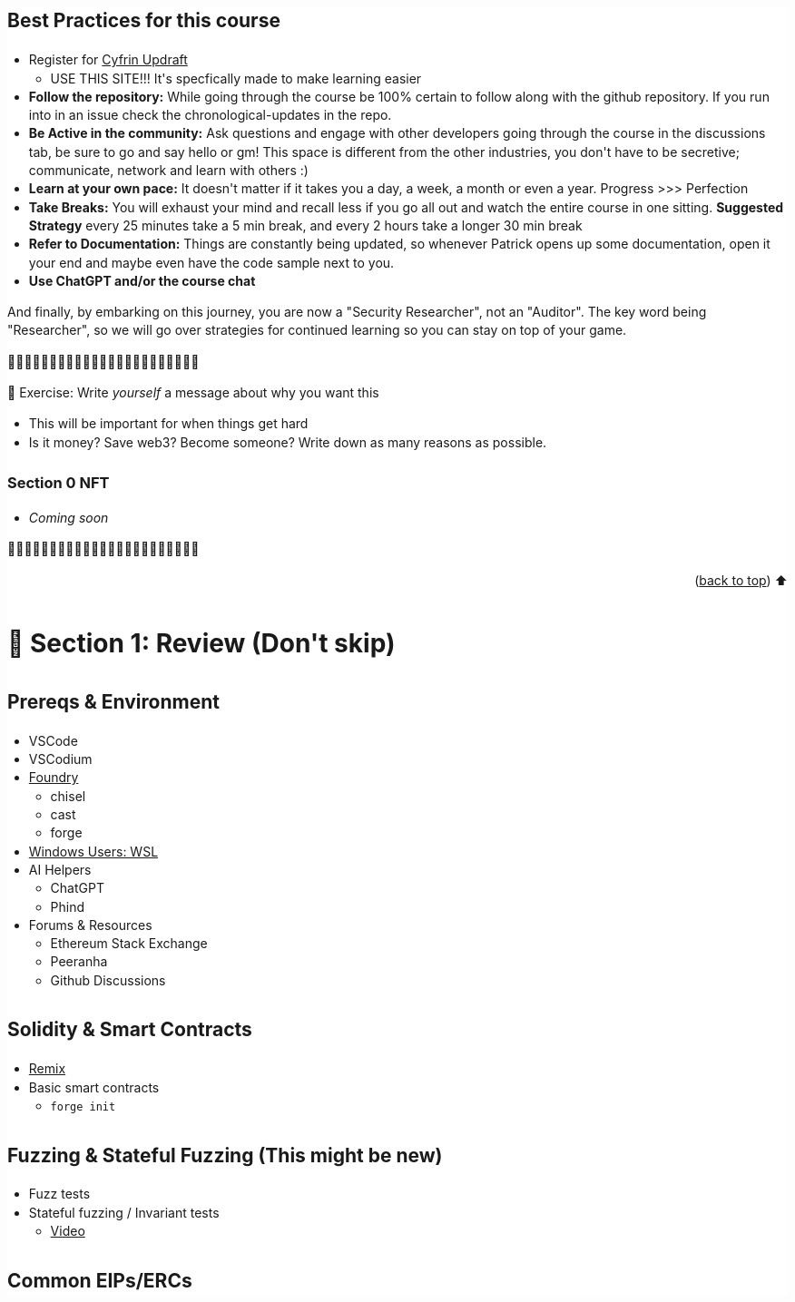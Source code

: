 ## Best Practices for this course
  - Register for [Cyfrin Updraft](https://web3education.dev/)
    - USE THIS SITE!!! It's specfically made to make learning easier
  - **Follow the repository:** While going through the course be 100% certain to follow along with the github repository. If you run into in an issue check the chronological-updates in the repo.
  - **Be Active in the community:** Ask questions and engage with other developers going through the course in the discussions tab, be sure to go and say hello or gm! This space is different from the other industries, you don't have to be secretive; communicate, network and learn with others :)
  - **Learn at your own pace:** It doesn't matter if it takes you a day, a week, a month or even a year. Progress >>> Perfection
  - **Take Breaks:** You will exhaust your mind and recall less if you go all out and watch the entire course in one sitting. 
    **Suggested Strategy** every 25 minutes take a 5 min break, and every 2 hours take a longer 30 min break
  - **Refer to Documentation:** Things are constantly being updated, so whenever Patrick opens up some documentation, open it your end and maybe even have the code sample next to you.
  - **Use ChatGPT and/or the course chat**

And finally, by embarking on this journey, you are now a "Security Researcher", not an "Auditor". The key word being "Researcher", so we will go over strategies for continued learning so you can stay on top of your game. 

🎯🎯🎯🎯🎯🎯🎯🎯🎯🎯🎯🎯🎯🎯🎯🎯🎯🎯🎯🎯🎯🎯🎯

🎯 Exercise: Write *yourself* a message about why you want this
  - This will be important for when things get hard
  - Is it money? Save web3? Become someone? Write down as many reasons as possible. 
### Section 0 NFT
- *Coming soon*

🎯🎯🎯🎯🎯🎯🎯🎯🎯🎯🎯🎯🎯🎯🎯🎯🎯🎯🎯🎯🎯🎯🎯
<p align="right">(<a href="#table-of-contents">back to top</a>) ⬆️</p>

# 🐸 Section 1: Review (Don't skip)
## Prereqs & Environment
  - VSCode
  - VSCodium
  - [Foundry](https://book.getfoundry.sh/)
    - chisel
    - cast
    - forge
  - [Windows Users: WSL](https://learn.microsoft.com/en-us/windows/wsl/install)
  - AI Helpers 
    - ChatGPT
    - Phind
  - Forums & Resources
    - Ethereum Stack Exchange
    - Peeranha
    - Github Discussions
## Solidity & Smart Contracts
  - [Remix](https://remix.ethereum.org/)
  - Basic smart contracts
    - `forge init`
## Fuzzing & Stateful Fuzzing (This might be new)
  - Fuzz tests
  - Stateful fuzzing / Invariant tests
    - [Video](https://www.youtube.com/watch?v=juyY-CTolac)
## Common EIPs/ERCs